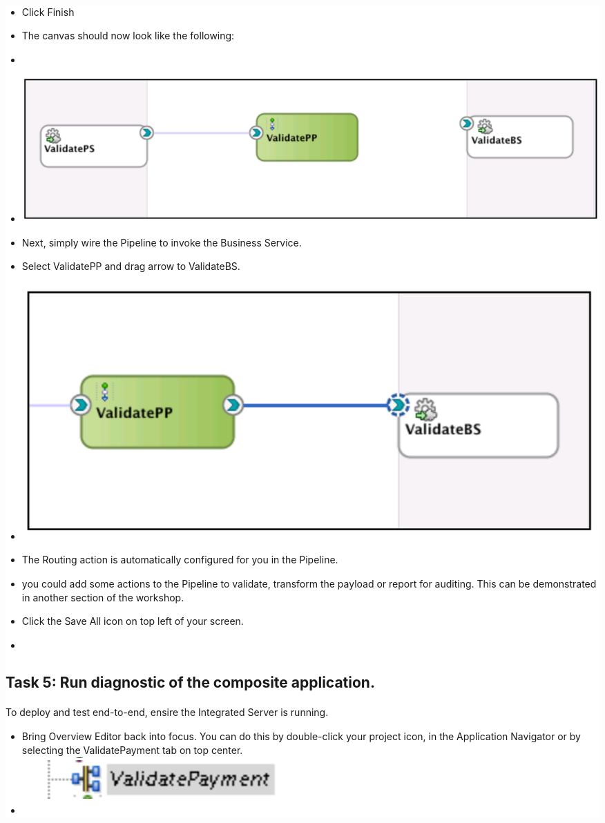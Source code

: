   
+ Click Finish
+ The canvas should now look like the following:
+ 
+  ![](images/2/configproxy5.png)
+ Next, simply wire the Pipeline to invoke the Business Service.
+ Select ValidatePP and drag arrow to ValidateBS.

+ ![](images/2/configproxy6.png)
+ The Routing action is automatically configured for you in the Pipeline.
+ you could add some actions to the Pipeline to validate, transform the payload or report for auditing. This can be demonstrated in another section of the workshop.

+ Click the Save All icon on top left of your screen.
+ 

## Task 5: Run diagnostic of the composite application.

To deploy and test end-to-end, ensire the Integrated Server is running.

+ Bring Overview Editor back into focus. You can do this by double-click your project icon, in the Application Navigator or by selecting the ValidatePayment tab on top center.
+ ![](images/2/configproxy7.png)
